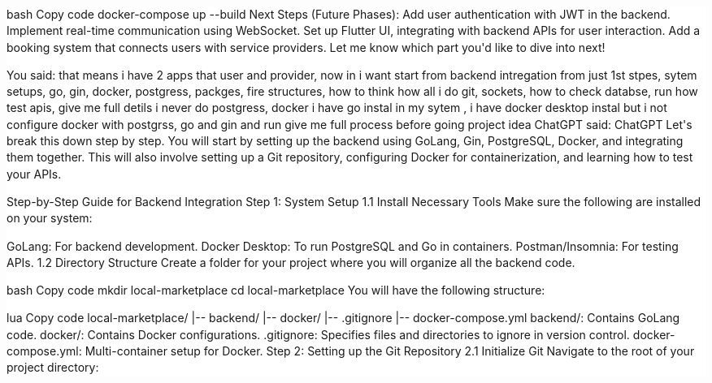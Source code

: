 bash
Copy code
docker-compose up --build
Next Steps (Future Phases):
Add user authentication with JWT in the backend.
Implement real-time communication using WebSocket.
Set up Flutter UI, integrating with backend APIs for user interaction.
Add a booking system that connects users with service providers.
Let me know which part you'd like to dive into next!






You said:
that means i have 2 apps that user and provider, now in i want start from backend intregation from just 1st stpes, sytem setups, go, gin, docker, postgress, packges, fire structures, how to think how all i do git, sockets, how to check databse, run how test apis, give me full detils i never do postgress, docker i have go instal in my sytem , i have docker desktop instal but i not configure docker with postgrss, go and gin and run give me full process before going project idea 
ChatGPT said:
ChatGPT
Let's break this down step by step. You will start by setting up the backend using GoLang, Gin, PostgreSQL, Docker, and integrating them together. This will also involve setting up a Git repository, configuring Docker for containerization, and learning how to test your APIs.

Step-by-Step Guide for Backend Integration
Step 1: System Setup
1.1 Install Necessary Tools
Make sure the following are installed on your system:

GoLang: For backend development.
Docker Desktop: To run PostgreSQL and Go in containers.
Postman/Insomnia: For testing APIs.
1.2 Directory Structure
Create a folder for your project where you will organize all the backend code.

bash
Copy code
mkdir local-marketplace
cd local-marketplace
You will have the following structure:

lua
Copy code
local-marketplace/
    |-- backend/
    |-- docker/
    |-- .gitignore
    |-- docker-compose.yml
backend/: Contains GoLang code.
docker/: Contains Docker configurations.
.gitignore: Specifies files and directories to ignore in version control.
docker-compose.yml: Multi-container setup for Docker.
Step 2: Setting up the Git Repository
2.1 Initialize Git
Navigate to the root of your project directory:
